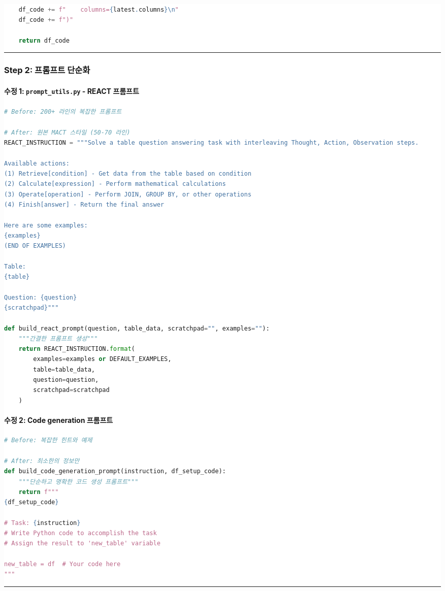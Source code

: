 ```python
    df_code += f"    columns={latest.columns}\n"
    df_code += f")"

    return df_code
```

---

### Step 2: 프롬프트 단순화

#### 수정 1: `prompt_utils.py` - REACT 프롬프트
```python
# Before: 200+ 라인의 복잡한 프롬프트

# After: 원본 MACT 스타일 (50-70 라인)
REACT_INSTRUCTION = """Solve a table question answering task with interleaving Thought, Action, Observation steps.

Available actions:
(1) Retrieve[condition] - Get data from the table based on condition
(2) Calculate[expression] - Perform mathematical calculations
(3) Operate[operation] - Perform JOIN, GROUP BY, or other operations
(4) Finish[answer] - Return the final answer

Here are some examples:
{examples}
(END OF EXAMPLES)

Table:
{table}

Question: {question}
{scratchpad}"""

def build_react_prompt(question, table_data, scratchpad="", examples=""):
    """간결한 프롬프트 생성"""
    return REACT_INSTRUCTION.format(
        examples=examples or DEFAULT_EXAMPLES,
        table=table_data,
        question=question,
        scratchpad=scratchpad
    )
```

#### 수정 2: Code generation 프롬프트
```python
# Before: 복잡한 힌트와 예제

# After: 최소한의 정보만
def build_code_generation_prompt(instruction, df_setup_code):
    """단순하고 명확한 코드 생성 프롬프트"""
    return f"""
{df_setup_code}

# Task: {instruction}
# Write Python code to accomplish the task
# Assign the result to 'new_table' variable

new_table = df  # Your code here
"""
```

---